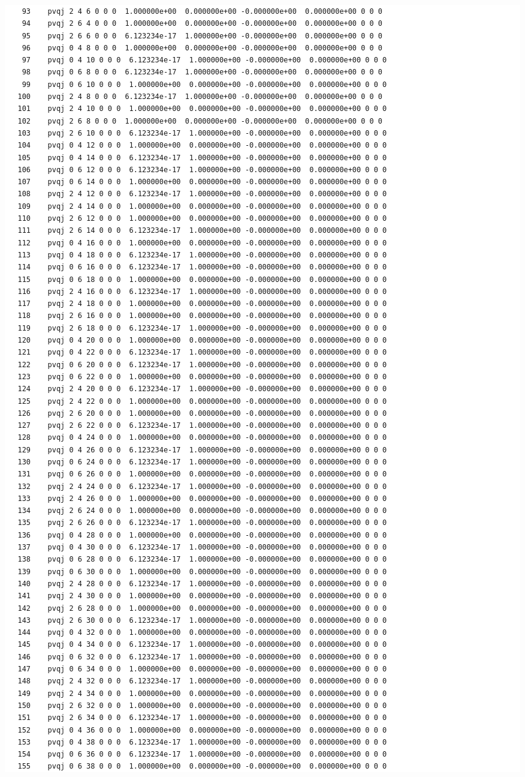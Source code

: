         93    pvqj 2 4 6 0 0 0  1.000000e+00  0.000000e+00 -0.000000e+00  0.000000e+00 0 0 0
        94    pvqj 2 6 4 0 0 0  1.000000e+00  0.000000e+00 -0.000000e+00  0.000000e+00 0 0 0
        95    pvqj 2 6 6 0 0 0  6.123234e-17  1.000000e+00 -0.000000e+00  0.000000e+00 0 0 0
        96    pvqj 0 4 8 0 0 0  1.000000e+00  0.000000e+00 -0.000000e+00  0.000000e+00 0 0 0
        97    pvqj 0 4 10 0 0 0  6.123234e-17  1.000000e+00 -0.000000e+00  0.000000e+00 0 0 0
        98    pvqj 0 6 8 0 0 0  6.123234e-17  1.000000e+00 -0.000000e+00  0.000000e+00 0 0 0
        99    pvqj 0 6 10 0 0 0  1.000000e+00  0.000000e+00 -0.000000e+00  0.000000e+00 0 0 0
       100    pvqj 2 4 8 0 0 0  6.123234e-17  1.000000e+00 -0.000000e+00  0.000000e+00 0 0 0
       101    pvqj 2 4 10 0 0 0  1.000000e+00  0.000000e+00 -0.000000e+00  0.000000e+00 0 0 0
       102    pvqj 2 6 8 0 0 0  1.000000e+00  0.000000e+00 -0.000000e+00  0.000000e+00 0 0 0
       103    pvqj 2 6 10 0 0 0  6.123234e-17  1.000000e+00 -0.000000e+00  0.000000e+00 0 0 0
       104    pvqj 0 4 12 0 0 0  1.000000e+00  0.000000e+00 -0.000000e+00  0.000000e+00 0 0 0
       105    pvqj 0 4 14 0 0 0  6.123234e-17  1.000000e+00 -0.000000e+00  0.000000e+00 0 0 0
       106    pvqj 0 6 12 0 0 0  6.123234e-17  1.000000e+00 -0.000000e+00  0.000000e+00 0 0 0
       107    pvqj 0 6 14 0 0 0  1.000000e+00  0.000000e+00 -0.000000e+00  0.000000e+00 0 0 0
       108    pvqj 2 4 12 0 0 0  6.123234e-17  1.000000e+00 -0.000000e+00  0.000000e+00 0 0 0
       109    pvqj 2 4 14 0 0 0  1.000000e+00  0.000000e+00 -0.000000e+00  0.000000e+00 0 0 0
       110    pvqj 2 6 12 0 0 0  1.000000e+00  0.000000e+00 -0.000000e+00  0.000000e+00 0 0 0
       111    pvqj 2 6 14 0 0 0  6.123234e-17  1.000000e+00 -0.000000e+00  0.000000e+00 0 0 0
       112    pvqj 0 4 16 0 0 0  1.000000e+00  0.000000e+00 -0.000000e+00  0.000000e+00 0 0 0
       113    pvqj 0 4 18 0 0 0  6.123234e-17  1.000000e+00 -0.000000e+00  0.000000e+00 0 0 0
       114    pvqj 0 6 16 0 0 0  6.123234e-17  1.000000e+00 -0.000000e+00  0.000000e+00 0 0 0
       115    pvqj 0 6 18 0 0 0  1.000000e+00  0.000000e+00 -0.000000e+00  0.000000e+00 0 0 0
       116    pvqj 2 4 16 0 0 0  6.123234e-17  1.000000e+00 -0.000000e+00  0.000000e+00 0 0 0
       117    pvqj 2 4 18 0 0 0  1.000000e+00  0.000000e+00 -0.000000e+00  0.000000e+00 0 0 0
       118    pvqj 2 6 16 0 0 0  1.000000e+00  0.000000e+00 -0.000000e+00  0.000000e+00 0 0 0
       119    pvqj 2 6 18 0 0 0  6.123234e-17  1.000000e+00 -0.000000e+00  0.000000e+00 0 0 0
       120    pvqj 0 4 20 0 0 0  1.000000e+00  0.000000e+00 -0.000000e+00  0.000000e+00 0 0 0
       121    pvqj 0 4 22 0 0 0  6.123234e-17  1.000000e+00 -0.000000e+00  0.000000e+00 0 0 0
       122    pvqj 0 6 20 0 0 0  6.123234e-17  1.000000e+00 -0.000000e+00  0.000000e+00 0 0 0
       123    pvqj 0 6 22 0 0 0  1.000000e+00  0.000000e+00 -0.000000e+00  0.000000e+00 0 0 0
       124    pvqj 2 4 20 0 0 0  6.123234e-17  1.000000e+00 -0.000000e+00  0.000000e+00 0 0 0
       125    pvqj 2 4 22 0 0 0  1.000000e+00  0.000000e+00 -0.000000e+00  0.000000e+00 0 0 0
       126    pvqj 2 6 20 0 0 0  1.000000e+00  0.000000e+00 -0.000000e+00  0.000000e+00 0 0 0
       127    pvqj 2 6 22 0 0 0  6.123234e-17  1.000000e+00 -0.000000e+00  0.000000e+00 0 0 0
       128    pvqj 0 4 24 0 0 0  1.000000e+00  0.000000e+00 -0.000000e+00  0.000000e+00 0 0 0
       129    pvqj 0 4 26 0 0 0  6.123234e-17  1.000000e+00 -0.000000e+00  0.000000e+00 0 0 0
       130    pvqj 0 6 24 0 0 0  6.123234e-17  1.000000e+00 -0.000000e+00  0.000000e+00 0 0 0
       131    pvqj 0 6 26 0 0 0  1.000000e+00  0.000000e+00 -0.000000e+00  0.000000e+00 0 0 0
       132    pvqj 2 4 24 0 0 0  6.123234e-17  1.000000e+00 -0.000000e+00  0.000000e+00 0 0 0
       133    pvqj 2 4 26 0 0 0  1.000000e+00  0.000000e+00 -0.000000e+00  0.000000e+00 0 0 0
       134    pvqj 2 6 24 0 0 0  1.000000e+00  0.000000e+00 -0.000000e+00  0.000000e+00 0 0 0
       135    pvqj 2 6 26 0 0 0  6.123234e-17  1.000000e+00 -0.000000e+00  0.000000e+00 0 0 0
       136    pvqj 0 4 28 0 0 0  1.000000e+00  0.000000e+00 -0.000000e+00  0.000000e+00 0 0 0
       137    pvqj 0 4 30 0 0 0  6.123234e-17  1.000000e+00 -0.000000e+00  0.000000e+00 0 0 0
       138    pvqj 0 6 28 0 0 0  6.123234e-17  1.000000e+00 -0.000000e+00  0.000000e+00 0 0 0
       139    pvqj 0 6 30 0 0 0  1.000000e+00  0.000000e+00 -0.000000e+00  0.000000e+00 0 0 0
       140    pvqj 2 4 28 0 0 0  6.123234e-17  1.000000e+00 -0.000000e+00  0.000000e+00 0 0 0
       141    pvqj 2 4 30 0 0 0  1.000000e+00  0.000000e+00 -0.000000e+00  0.000000e+00 0 0 0
       142    pvqj 2 6 28 0 0 0  1.000000e+00  0.000000e+00 -0.000000e+00  0.000000e+00 0 0 0
       143    pvqj 2 6 30 0 0 0  6.123234e-17  1.000000e+00 -0.000000e+00  0.000000e+00 0 0 0
       144    pvqj 0 4 32 0 0 0  1.000000e+00  0.000000e+00 -0.000000e+00  0.000000e+00 0 0 0
       145    pvqj 0 4 34 0 0 0  6.123234e-17  1.000000e+00 -0.000000e+00  0.000000e+00 0 0 0
       146    pvqj 0 6 32 0 0 0  6.123234e-17  1.000000e+00 -0.000000e+00  0.000000e+00 0 0 0
       147    pvqj 0 6 34 0 0 0  1.000000e+00  0.000000e+00 -0.000000e+00  0.000000e+00 0 0 0
       148    pvqj 2 4 32 0 0 0  6.123234e-17  1.000000e+00 -0.000000e+00  0.000000e+00 0 0 0
       149    pvqj 2 4 34 0 0 0  1.000000e+00  0.000000e+00 -0.000000e+00  0.000000e+00 0 0 0
       150    pvqj 2 6 32 0 0 0  1.000000e+00  0.000000e+00 -0.000000e+00  0.000000e+00 0 0 0
       151    pvqj 2 6 34 0 0 0  6.123234e-17  1.000000e+00 -0.000000e+00  0.000000e+00 0 0 0
       152    pvqj 0 4 36 0 0 0  1.000000e+00  0.000000e+00 -0.000000e+00  0.000000e+00 0 0 0
       153    pvqj 0 4 38 0 0 0  6.123234e-17  1.000000e+00 -0.000000e+00  0.000000e+00 0 0 0
       154    pvqj 0 6 36 0 0 0  6.123234e-17  1.000000e+00 -0.000000e+00  0.000000e+00 0 0 0
       155    pvqj 0 6 38 0 0 0  1.000000e+00  0.000000e+00 -0.000000e+00  0.000000e+00 0 0 0